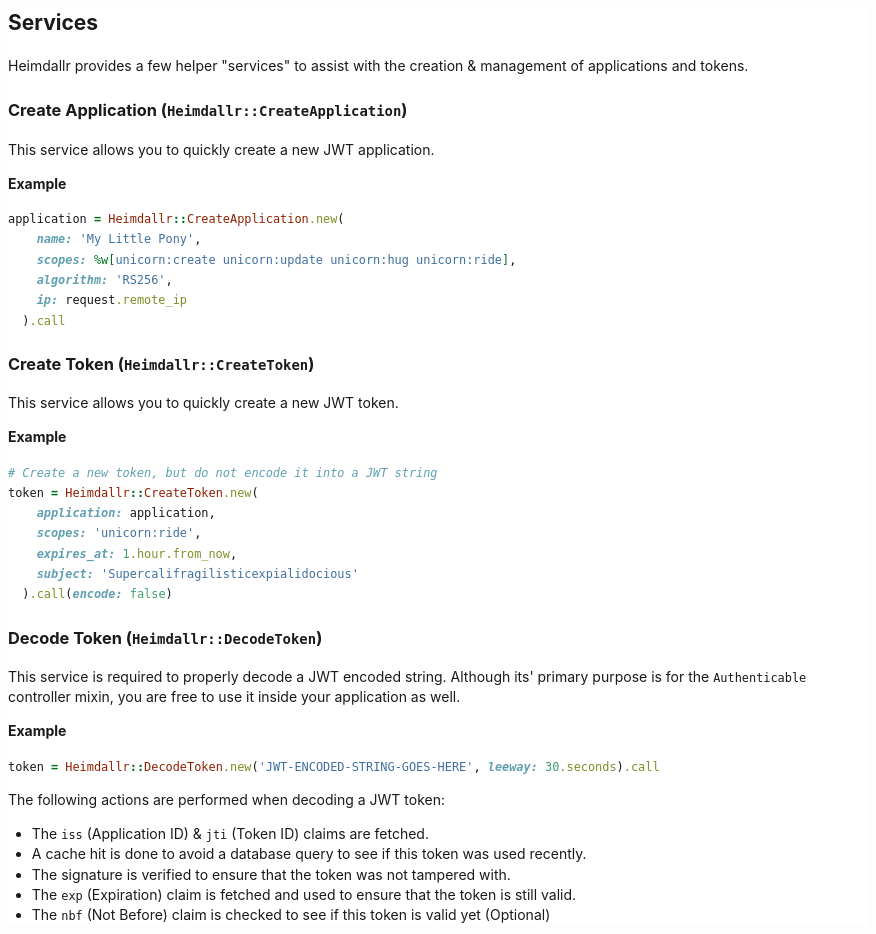 ```graphql
```

## Services

Heimdallr provides a few helper "services" to assist with the creation \& management of applications and tokens.

### Create Application (`Heimdallr::CreateApplication`)

This service allows you to quickly create a new JWT application.

**Example**

```ruby
application = Heimdallr::CreateApplication.new(
    name: 'My Little Pony',
    scopes: %w[unicorn:create unicorn:update unicorn:hug unicorn:ride],
    algorithm: 'RS256',
    ip: request.remote_ip
  ).call
```

### Create Token (`Heimdallr::CreateToken`)

This service allows you to quickly create a new JWT token.

**Example**

```ruby
# Create a new token, but do not encode it into a JWT string
token = Heimdallr::CreateToken.new(
    application: application,
    scopes: 'unicorn:ride',
    expires_at: 1.hour.from_now,
    subject: 'Supercalifragilisticexpialidocious'
  ).call(encode: false)
```

### Decode Token (`Heimdallr::DecodeToken`)

This service is required to properly decode a JWT encoded string. Although its' primary purpose 
is for the `Authenticable` controller mixin, you are free to use it inside your application as well.

**Example**

```ruby
token = Heimdallr::DecodeToken.new('JWT-ENCODED-STRING-GOES-HERE', leeway: 30.seconds).call
```

The following actions are performed when decoding a JWT token:
- The `iss` (Application ID) \& `jti` (Token ID) claims are fetched.
- A cache hit is done to avoid a database query to see if this token was used recently.
- The signature is verified to ensure that the token was not tampered with.
- The `exp` (Expiration) claim is fetched and used to ensure that the token is still valid.
- The `nbf` (Not Before) claim is checked to see if this token is valid yet (Optional)

